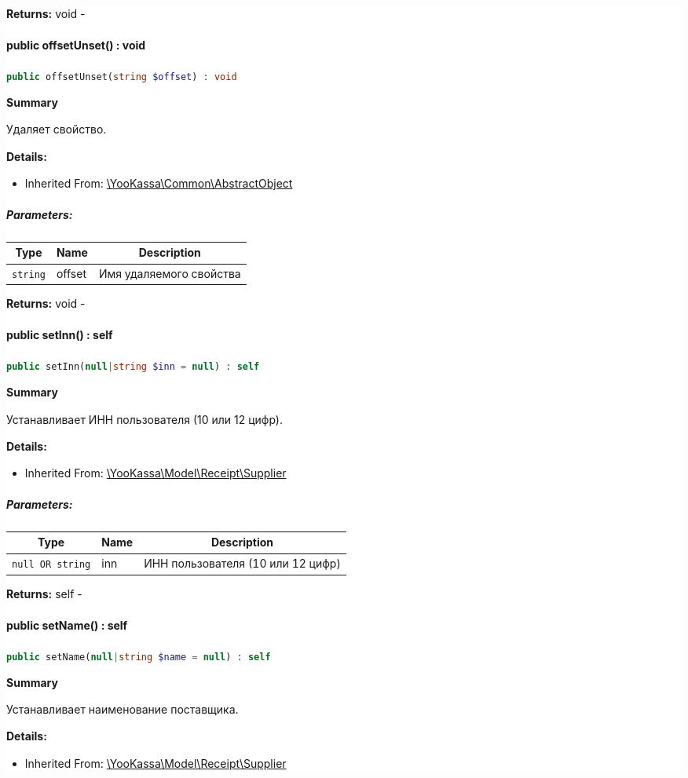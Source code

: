 **Returns:** void - 


<a name="method_offsetUnset" class="anchor"></a>
#### public offsetUnset() : void

```php
public offsetUnset(string $offset) : void
```

**Summary**

Удаляет свойство.

**Details:**
* Inherited From: [\YooKassa\Common\AbstractObject](../classes/YooKassa-Common-AbstractObject.md)

##### Parameters:
| Type | Name | Description |
| ---- | ---- | ----------- |
| <code lang="php">string</code> | offset  | Имя удаляемого свойства |

**Returns:** void - 


<a name="method_setInn" class="anchor"></a>
#### public setInn() : self

```php
public setInn(null|string $inn = null) : self
```

**Summary**

Устанавливает ИНН пользователя (10 или 12 цифр).

**Details:**
* Inherited From: [\YooKassa\Model\Receipt\Supplier](../classes/YooKassa-Model-Receipt-Supplier.md)

##### Parameters:
| Type | Name | Description |
| ---- | ---- | ----------- |
| <code lang="php">null OR string</code> | inn  | ИНН пользователя (10 или 12 цифр) |

**Returns:** self - 


<a name="method_setName" class="anchor"></a>
#### public setName() : self

```php
public setName(null|string $name = null) : self
```

**Summary**

Устанавливает наименование поставщика.

**Details:**
* Inherited From: [\YooKassa\Model\Receipt\Supplier](../classes/YooKassa-Model-Receipt-Supplier.md)
